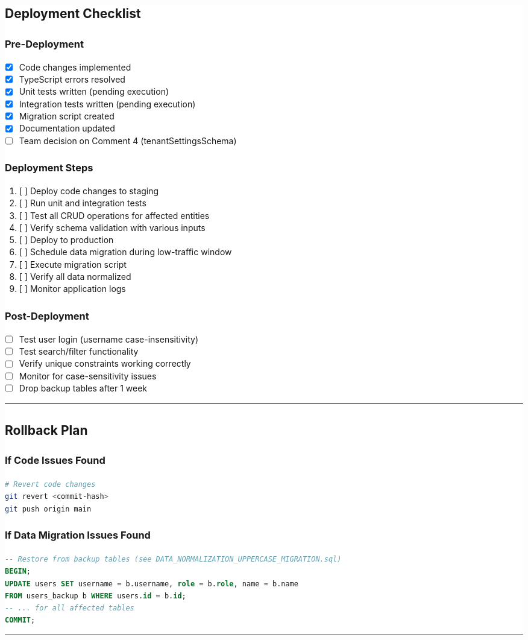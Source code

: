 ## Deployment Checklist

### Pre-Deployment
- [x] Code changes implemented
- [x] TypeScript errors resolved
- [x] Unit tests written (pending execution)
- [x] Integration tests written (pending execution)
- [x] Migration script created
- [x] Documentation updated
- [ ] Team decision on Comment 4 (tenantSettingsSchema)

### Deployment Steps
1. [ ] Deploy code changes to staging
2. [ ] Run unit and integration tests
3. [ ] Test all CRUD operations for affected entities
4. [ ] Verify schema validation with various inputs
5. [ ] Deploy to production
6. [ ] Schedule data migration during low-traffic window
7. [ ] Execute migration script
8. [ ] Verify all data normalized
9. [ ] Monitor application logs

### Post-Deployment
- [ ] Test user login (username case-insensitivity)
- [ ] Test search/filter functionality
- [ ] Verify unique constraints working correctly
- [ ] Monitor for case-sensitivity issues
- [ ] Drop backup tables after 1 week

---

## Rollback Plan

### If Code Issues Found
```bash
# Revert code changes
git revert <commit-hash>
git push origin main
```

### If Data Migration Issues Found
```sql
-- Restore from backup tables (see DATA_NORMALIZATION_UPPERCASE_MIGRATION.sql)
BEGIN;
UPDATE users SET username = b.username, role = b.role, name = b.name
FROM users_backup b WHERE users.id = b.id;
-- ... for all affected tables
COMMIT;
```

---
